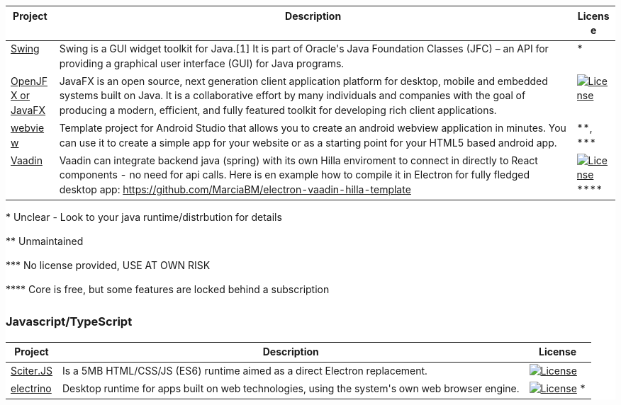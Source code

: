 | Project                                               | Description                                                                                                                                                                                                                                                                                                      | License                                                                                                                  |
| ----------------------------------------------------- | ---------------------------------------------------------------------------------------------------------------------------------------------------------------------------------------------------------------------------------------------------------------------------------------------------------------- | ------------------------------------------------------------------------------------------------------------------------ |
| [Swing](<https://en.wikipedia.org/wiki/Swing_(Java)>) | Swing is a GUI widget toolkit for Java.[1] It is part of Oracle's Java Foundation Classes (JFC) – an API for providing a graphical user interface (GUI) for Java programs.                                                                                                                                       | \*                                                                                                                       |
| [OpenJFX or JavaFX](https://openjfx.io/)              | JavaFX is an open source, next generation client application platform for desktop, mobile and embedded systems built on Java. It is a collaborative effort by many individuals and companies with the goal of producing a modern, efficient, and fully featured toolkit for developing rich client applications. | [![License](https://img.shields.io/badge/License-GPL_v2-blue.svg)](https://github.com/openjdk/jfx?tab=GPL-2.0-1-ov-file) |
| [webview](https://github.com/ronysfreitas/webview)    | Template project for Android Studio that allows you to create an android webview application in minutes. You can use it to create a simple app for your website or as a starting point for your HTML5 based android app.                                                                                         | \*\*, \*\*\*                                                                                                             |
| [Vaadin](https://vaadin.com/)                         | Vaadin can integrate backend java (spring) with its own Hilla enviroment to connect in directly to React components - no need for api calls. Here is en example how to compile it in Electron for fully fledged desktop app: https://github.com/MarciaBM/electron-vaadin-hilla-template                          | [![License](https://img.shields.io/badge/License-Apache_2.0-blue.svg)](https://vaadin.com/pricing)\*\*\*\*               |

\* Unclear - Look to your java runtime/distrbution for details

\*\* Unmaintained

\*\*\* No license provided, USE AT OWN RISK

\*\*\*\* Core is free, but some features are locked behind a subscription

### Javascript/TypeScript

| Project                                                                   | Description                                                                                                                                                                                                                                                                                                | License                                                                                                                                                                                                                                                |
| ------------------------------------------------------------------------- | ---------------------------------------------------------------------------------------------------------------------------------------------------------------------------------------------------------------------------------------------------------------------------------------------------------- | ------------------------------------------------------------------------------------------------------------------------------------------------------------------------------------------------------------------------------------------------------ |
| [Sciter.JS](https://gitlab.com/sciter-engine/sciter-js-sdk)               | Is a 5MB HTML/CSS/JS (ES6) runtime aimed as a direct Electron replacement.                                                                                                                                                                                                                                 | [![License](https://img.shields.io/badge/License-BSD_3--Clause-blue.svg)](https://gitlab.com/sciter-engine/sciter-js-sdk/-/blob/main/LICENSE)                                                                                                          |
| [electrino](https://github.com/pojala/electrino)                          | Desktop runtime for apps built on web technologies, using the system's own web browser engine.                                                                                                                                                                                                             | [![License](https://img.shields.io/badge/License-MIT-yellow.svg)](https://github.com/pojala/electrino?tab=MIT-1-ov-file) \*                                                                                                                            |